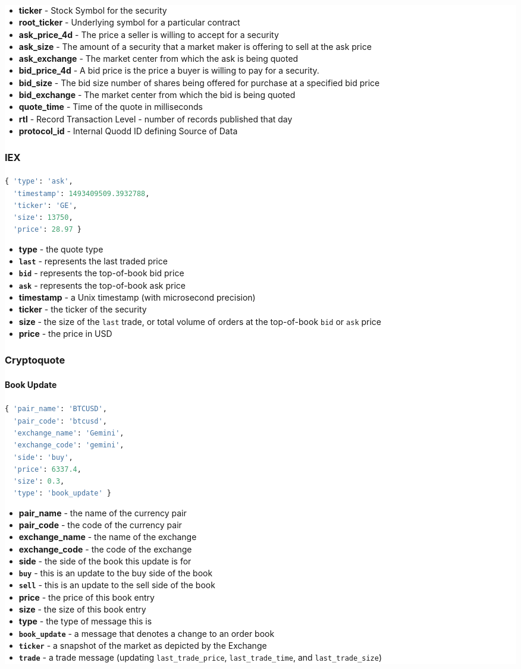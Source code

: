 * **ticker** - Stock Symbol for the security
* **root_ticker** - Underlying symbol for a particular contract
* **ask_price_4d** - The price a seller is willing to accept for a security
* **ask_size** - The amount of a security that a market maker is offering to sell at the ask price
* **ask_exchange** - The market center from which the ask is being quoted
* **bid_price_4d** - A bid price is the price a buyer is willing to pay for a security.
* **bid_size** - The bid size number of shares being offered for purchase at a specified bid price
* **bid_exchange** - The market center from which the bid is being quoted
* **quote_time** - Time of the quote in milliseconds
* **rtl** - Record Transaction Level - number of records published that day
* **protocol_id** - Internal Quodd ID defining Source of Data

### IEX

```python
{ 'type': 'ask',
  'timestamp': 1493409509.3932788,
  'ticker': 'GE',
  'size': 13750,
  'price': 28.97 }
```

*   **type** - the quote type
  *    **`last`** - represents the last traded price
  *    **`bid`** - represents the top-of-book bid price
  *    **`ask`** - represents the top-of-book ask price
*   **timestamp** - a Unix timestamp (with microsecond precision)
*   **ticker** - the ticker of the security
*   **size** - the size of the `last` trade, or total volume of orders at the top-of-book `bid` or `ask` price
*   **price** - the price in USD

### Cryptoquote

#### Book Update
```python
{ 'pair_name': 'BTCUSD',
  'pair_code': 'btcusd',
  'exchange_name': 'Gemini',
  'exchange_code': 'gemini',
  'side': 'buy',
  'price': 6337.4,
  'size': 0.3,
  'type': 'book_update' }
```

*   **pair_name** - the name of the currency pair
*   **pair_code** - the code of the currency pair
*   **exchange_name** - the name of the exchange
*   **exchange_code** - the code of the exchange
*   **side** - the side of the book this update is for
  *    **`buy`** - this is an update to the buy side of the book
  *    **`sell`** - this is an update to the sell side of the book
*   **price** - the price of this book entry
*   **size** - the size of this book entry
*   **type** - the type of message this is
  *    **`book_update`** - a message that denotes a change to an order book
  *    **`ticker`** - a snapshot of the market as depicted by the Exchange
  *    **`trade`** - a trade message (updating `last_trade_price`, `last_trade_time`, and `last_trade_size`)

